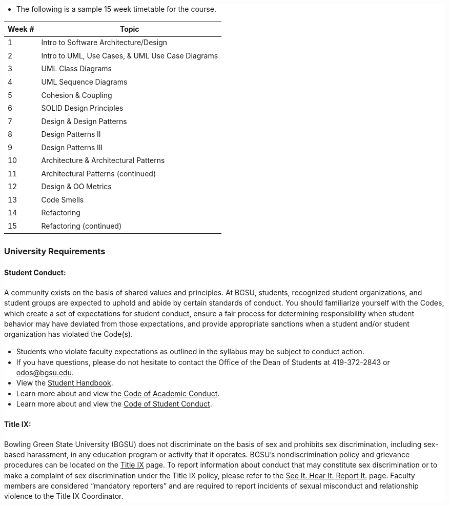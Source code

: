 * The following is a sample 15 week timetable for the course.

|Week #|Topic|
|---|---|
|1|Intro to Software Architecture/Design|
|2|Intro to UML, Use Cases, & UML Use Case Diagrams|
|3|UML Class Diagrams|
|4|UML Sequence Diagrams|
|5|Cohesion & Coupling|
|6|SOLID Design Principles|
|7|Design & Design Patterns|
|8|Design Patterns II|
|9|Design Patterns III|
|10|Architecture & Architectural Patterns|
|11|Architectural Patterns (continued)|
|12|Design & OO Metrics|
|13|Code Smells|
|14|Refactoring|
|15|Refactoring (continued)|

### University Requirements ###

#### Student Conduct: ####
A community exists on the basis of shared values and principles. At BGSU, students, recognized student organizations, and student groups are expected to uphold and abide by certain standards of conduct. You should familiarize yourself with the Codes, which create a set of expectations for student conduct, ensure a fair process for determining responsibility when student behavior may have deviated from those expectations, and provide appropriate sanctions when a student and/or student organization has violated the Code(s).

* Students who violate faculty expectations as outlined in the syllabus may be subject to conduct action.
* If you have questions, please do not hesitate to contact the Office of the Dean of Students at 419-372-2843 or [odos@bgsu.edu].
* View the [Student Handbook].
* Learn more about and view the [Code of Academic Conduct].
* Learn more about and view the [Code of Student Conduct].
 
#### Title IX: ####
Bowling Green State University (BGSU) does not discriminate on the basis of sex and prohibits sex discrimination, including sex-based harassment, in any education program or activity that it operates. BGSU’s nondiscrimination policy and grievance procedures can be located on the [Title IX] page. To report information about conduct that may constitute sex discrimination or to make a complaint of sex discrimination under the Title IX policy, please refer to the [See It. Hear It. Report It.] page. Faculty members are considered “mandatory reporters” and are required to report incidents of sexual misconduct and relationship violence to the Title IX Coordinator.


[Department of Computer Science]: http://www.bgsu.edu/arts-and-sciences/computer-science.html 'Department of Computer Science'
[Dr. Michael J. Decker]: https://mjdecker.github.io 'Instructor Website'
[mdecke@bgsu.edu]: mailto:mdecke@bgsu.edu 'Professor Email'
[Discord]: https://discord.com/new 'Discord Website'
[O'Reilly Safari Books]: https://www.oreilly.com/publisher/safari-books-online/
[Software Architecture in Practice, Third Edition]: https://learning.oreilly.com/library/view/software-architecture-in/9780132942799/
[Documenting Software Architectures: Views and Beyond, Second Edition]: https://learning.oreilly.com/library/view/documenting-software-architectures/9780132488617/
[Software Architecture: Foundations, Theory, and Practice]: https://learning.oreilly.com/library/view/software-architecture-foundations/9780470167748/
[Pattern-Oriented Software Architecture, A System of Patterns: Volume 1]: https://learning.oreilly.com/library/view/pattern-oriented-software-architecture/9781118725269/
[Design Patterns: Elements of Reusable Object-Oriented Software]: https://learning.oreilly.com/library/view/design-patterns-elements/0201633612/
[Head First Design Patterns, 2nd Edition]: https://learning.oreilly.com/library/view/head-first-design/9781492077992/
[UML Distilled: A Brief Guide to the Standard Object Modeling Language, Third Edition]: https://learning.oreilly.com/library/view/uml-distilled-a/0321193687/
[https://www.bgsu.edu/its]: https://www.bgsu.edu/its
[The Learning Commons]: https://www.bgsu.edu/learning-commons/tutoring-services/course-based-tutoring
[this form]: https://bgsu.az1.qualtrics.com/jfe/form/SV_1Y7Zfl925Vv8som
[inquiry form]: https://services.bgsu.edu/LearningCommons/contact.htm
[Online Submission]: https://www.bgsu.edu/learning-commons/tutoring-services/the-writing-center/online-submission.html
[Ask Us! service]: https://www.bgsu.edu/library/ask-us.html#info
[online chat]: https://www.bgsu.edu/library/ask-us.html#info
[Individual Research Appointment]: https://bgsu.libcal.com/appointments/ira
[Counseling Center]: https://www.bgsu.edu/counseling-center.html
[BGSU Counseling Center]: https://www.bgsu.edu/counseling-center.html
[individual counseling]: https://www.bgsu.edu/counseling-center/how-to-get-started-with-counseling/IAI.html
[non-emergency services]: https://www.bgsu.edu/counseling-center/how-to-get-started-with-counseling/NES.html
[BGSU Crisis Response Team]: https://www.bgsu.edu/counseling-center/services/CrisisResponseTeam.html
[good commit messages]: https://chris.beams.io/posts/git-commit/
[odos@bgsu.edu]: mailto:odos@bgsu.edu
[Student Handbook]: https://www.bgsu.edu/student-handbook.html 'Student Handbook'
[Code of Academic Conduct]: https://www.bgsu.edu/dean-of-students/academic-honesty-policy.html
[Code of Student Conduct]: https://www.bgsu.edu/dean-of-students/rights-and-responsibilities.html
[Title IX]: https://www.bgsu.edu/title-ix.html
[See It. Hear It. Report It.]: https://www.bgsu.edu/report-incident.html
[titleix@bgsu.edu]: mailto:titleix@bgsu.edu
[Accessibility Services]: https://www.bgsu.edu/accessibility-services.html
[access@bgsu.edu]: mailto:access@bgsu.edu
[accommodated religious holidays]: https://www.bgsu.edu/registration-records/academic-calendars/accomodated-religious-holidays-and-festivals.html
[Student Religious Accommodations]: https://www.bgsu.edu/content/dam/BGSU/general-counsel/policies/academic-affairs/ohio-public-policy-on-student-religious-accommodations.pdf
[Freedom of Expression]: https://www.bgsu.edu/dean-of-students/free-speech/faq.html
[Veterans]: https://www.bgsu.edu/nontraditional-and-military-students/veterans.html
[Emergency Cancellation Delay and Closing Policy and Procedures]: https://www.bgsu.edu/content/dam/BGSU/general-counsel/policies/governance/emergency-cancellation-delay-and-closing-policy.pdf
[calendar]: https://www.bgsu.edu/registration-records/academic-calendars/ 'Academic Calendar'
[Academic Honesty Policy]: https://www.bgsu.edu/dean-of-students/academic-honesty-policy.html
[The Academic Charter]: https://www.bgsu.edu/faculty-senate/academic-charter.html